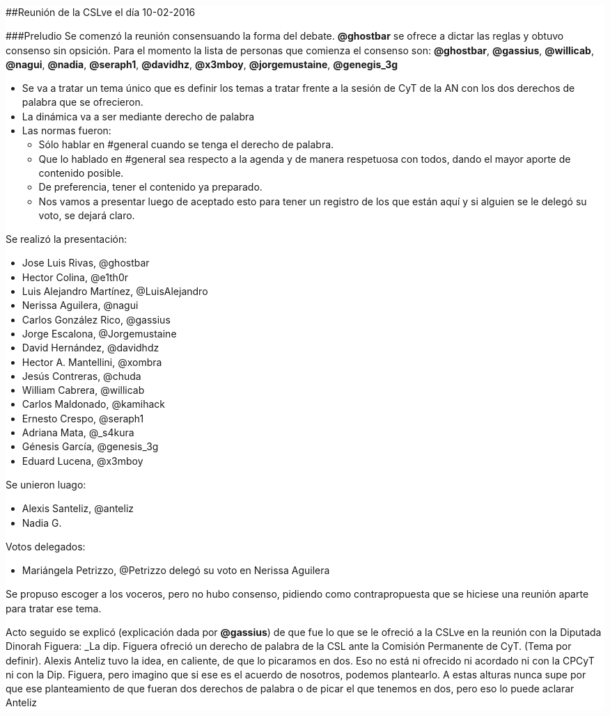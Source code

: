##Reunión de la CSLve el día 10-02-2016

###Preludio
Se comenzó la reunión consensuando la forma del debate. **@ghostbar** se ofrece a dictar las reglas y obtuvo consenso sin opsición. Para el momento la lista de personas que comienza el consenso son:
**@ghostbar**, **@gassius**, **@willicab**, **@nagui**, **@nadia**, **@seraph1**, **@davidhz**, **@x3mboy**, **@jorgemustaine**, **@genegis_3g**

* Se va a tratar un tema único que es definir los temas a tratar frente a la sesión de CyT de la AN con los dos derechos de palabra que se ofrecieron.
* La dinámica va a ser mediante derecho de palabra
* Las normas fueron:
  * Sólo hablar en #general cuando se tenga el derecho de palabra.
  * Que lo hablado en #general sea respecto a la agenda y de manera respetuosa con todos, dando el mayor aporte de contenido posible.
  * De preferencia, tener el contenido ya preparado.
  * Nos vamos a presentar luego de aceptado esto para tener un registro de los que están aquí y si alguien se le delegó su voto, se dejará claro.
  
Se realizó la presentación:

* Jose Luis Rivas, @ghostbar
* Hector Colina, @e1th0r
* Luis Alejandro Martínez, @LuisAlejandro
* Nerissa Aguilera, @nagui
* Carlos González Rico, @gassius
* Jorge Escalona, @Jorgemustaine
* David Hernández, @davidhdz
* Hector A. Mantellini, @xombra
* Jesús Contreras, @chuda
* William Cabrera, @willicab
* Carlos Maldonado, @kamihack
* Ernesto Crespo, @seraph1
* Adriana Mata, @_s4kura
* Génesis García, @genesis_3g
* Eduard Lucena, @x3mboy

Se unieron luago:
* Alexis Santeliz, @anteliz
* Nadia G.

Votos delegados:
* Mariángela Petrizzo, @Petrizzo delegó su voto en Nerissa Aguilera

Se propuso escoger a los voceros, pero no hubo consenso, pidiendo como contrapropuesta que se hiciese una reunión aparte para tratar ese tema.

Acto seguido se explicó (explicación dada por **@gassius**) de que fue lo que se le ofreció a la CSLve en la reunión con la Diputada Dinorah Figuera: _La dip. Figuera ofreció un derecho de palabra de la CSL ante la Comisión Permanente de CyT. (Tema por definir). Alexis Anteliz tuvo la idea, en caliente, de que lo picaramos en dos. Eso no está ni ofrecido ni acordado ni con la CPCyT ni con la Dip. Figuera, pero imagino que si ese es el acuerdo de nosotros, podemos plantearlo. A estas alturas nunca supe por que ese planteamiento de que fueran dos derechos de palabra o de picar el que tenemos en dos, pero eso lo puede aclarar Anteliz
